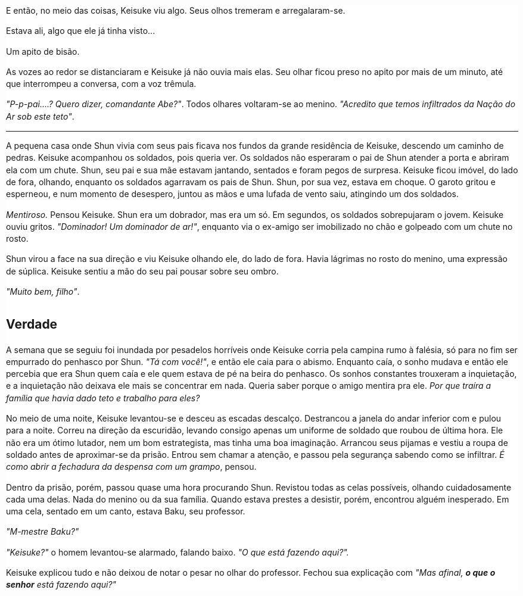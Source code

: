E então, no meio das coisas, Keisuke viu algo. Seus olhos tremeram e arregalaram-se.

Estava ali, algo que ele já tinha visto...

Um apito de bisão.

As vozes ao redor se distanciaram e Keisuke já não ouvia mais elas. Seu olhar ficou preso no apito por mais de um minuto, até que interrompeu a conversa, com a voz trêmula.

_"P-p-pai....? Quero dizer, comandante Abe?"_. Todos olhares voltaram-se ao menino. _"Acredito que temos infiltrados da Nação do Ar sob este teto"_.

---

A pequena casa onde Shun vivia com seus pais ficava nos fundos da grande residência de Keisuke, descendo um caminho de pedras. Keisuke acompanhou os soldados, pois queria ver. Os soldados não esperaram o pai de Shun atender a porta e abriram ela com um chute. Shun, seu pai e sua mãe estavam jantando, sentados e foram pegos de surpresa. Keisuke ficou imóvel, do lado de fora, olhando, enquanto os soldados agarravam os pais de Shun. Shun, por sua vez, estava em choque. O garoto gritou e esperneou, e num momento de desespero, juntou as mãos e uma lufada de vento saiu, atingindo um dos soldados.

_Mentiroso._ Pensou Keisuke. Shun era um dobrador, mas era um só. Em segundos, os soldados sobrepujaram o jovem. Keisuke ouviu gritos. _"Dominador! Um dominador de ar!"_, enquanto via o ex-amigo ser imobilizado no chão e golpeado com um chute no rosto.

Shun virou a face na sua direção e viu Keisuke olhando ele, do lado de fora. Havia lágrimas no rosto do menino, uma expressão de súplica. Keisuke sentiu a mão do seu pai pousar sobre seu ombro.

_"Muito bem, filho"_.

## Verdade
A semana que se seguiu foi inundada por pesadelos horríveis onde Keisuke corria pela campina rumo à falésia, só para no fim ser empurrado do penhasco por Shun. _"Tá com você!"_, e então ele caia para o abismo. Enquanto caía, o sonho mudava e então ele percebia que era Shun quem caía e ele quem estava de pé na beira do penhasco. Os sonhos constantes trouxeram a inquietação, e a inquietação não deixava ele mais se concentrar em nada. Queria saber porque o amigo mentira pra ele. _Por que traíra a família que havia dado teto e trabalho para eles?_

No meio de uma noite, Keisuke levantou-se e desceu as escadas descalço. Destrancou a janela do andar inferior com e pulou para a noite. Correu na direção da escuridão, levando consigo apenas um uniforme de soldado que roubou de última hora. Ele não era um ótimo lutador, nem um bom estrategista, mas tinha uma boa imaginação. Arrancou seus pijamas e vestiu a roupa de soldado antes de aproximar-se da prisão. Entrou sem chamar a atenção, e passou pela segurança sabendo como se infiltrar. _É como abrir a fechadura da despensa com um grampo_, pensou.

Dentro da prisão, porém, passou quase uma hora procurando Shun. Revistou todas as celas possíveis, olhando cuidadosamente cada uma delas. Nada do menino ou da sua família. Quando estava prestes a desistir, porém, encontrou alguém inesperado. Em uma cela, sentado em um canto, estava Baku, seu professor.

_"M-mestre Baku?"_

_"Keisuke?"_ o homem levantou-se alarmado, falando baixo. _"O que está fazendo aqui?"._

Keisuke explicou tudo e não deixou de notar o pesar no olhar do professor. Fechou sua explicação com _"Mas afinal, **o que o senhor** está fazendo aqui?"_
